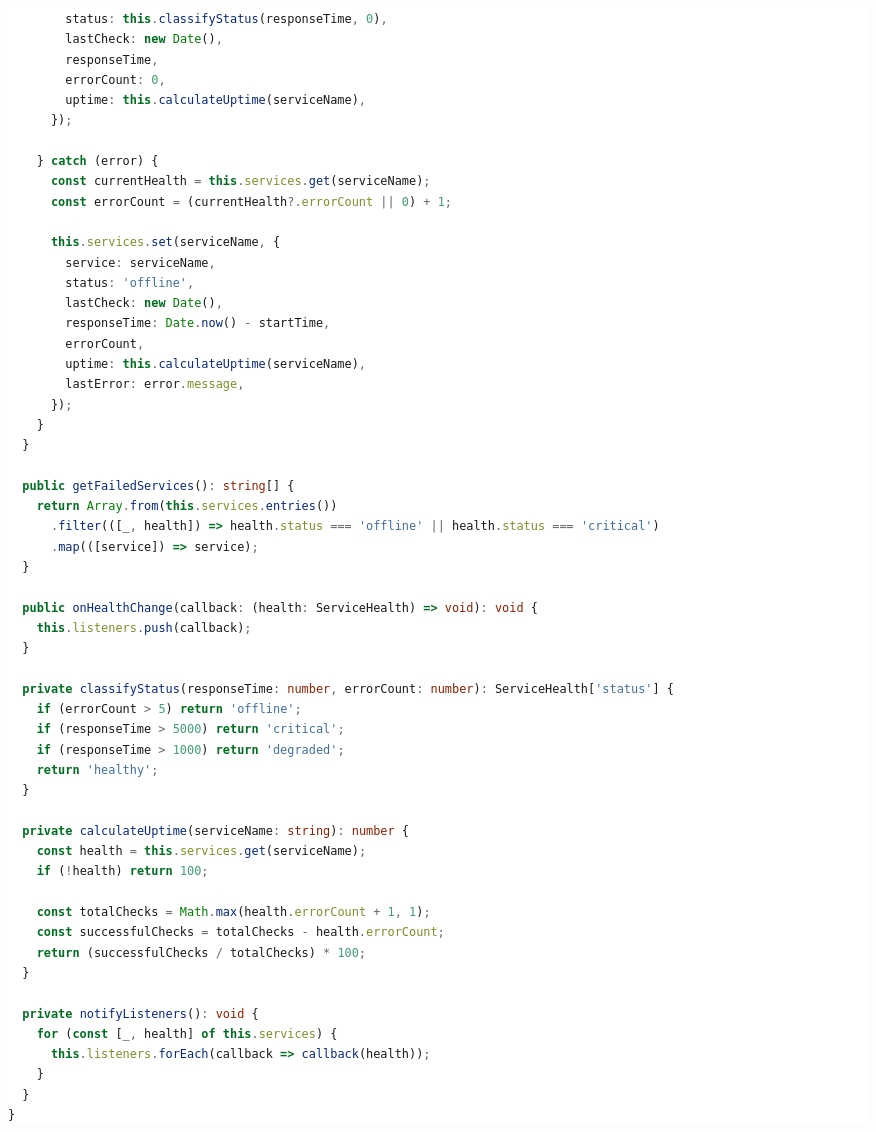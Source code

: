 ```typescript
        status: this.classifyStatus(responseTime, 0),
        lastCheck: new Date(),
        responseTime,
        errorCount: 0,
        uptime: this.calculateUptime(serviceName),
      });
      
    } catch (error) {
      const currentHealth = this.services.get(serviceName);
      const errorCount = (currentHealth?.errorCount || 0) + 1;
      
      this.services.set(serviceName, {
        service: serviceName,
        status: 'offline',
        lastCheck: new Date(),
        responseTime: Date.now() - startTime,
        errorCount,
        uptime: this.calculateUptime(serviceName),
        lastError: error.message,
      });
    }
  }

  public getFailedServices(): string[] {
    return Array.from(this.services.entries())
      .filter(([_, health]) => health.status === 'offline' || health.status === 'critical')
      .map(([service]) => service);
  }

  public onHealthChange(callback: (health: ServiceHealth) => void): void {
    this.listeners.push(callback);
  }

  private classifyStatus(responseTime: number, errorCount: number): ServiceHealth['status'] {
    if (errorCount > 5) return 'offline';
    if (responseTime > 5000) return 'critical';
    if (responseTime > 1000) return 'degraded';
    return 'healthy';
  }

  private calculateUptime(serviceName: string): number {
    const health = this.services.get(serviceName);
    if (!health) return 100;
    
    const totalChecks = Math.max(health.errorCount + 1, 1);
    const successfulChecks = totalChecks - health.errorCount;
    return (successfulChecks / totalChecks) * 100;
  }

  private notifyListeners(): void {
    for (const [_, health] of this.services) {
      this.listeners.forEach(callback => callback(health));
    }
  }
}
```
